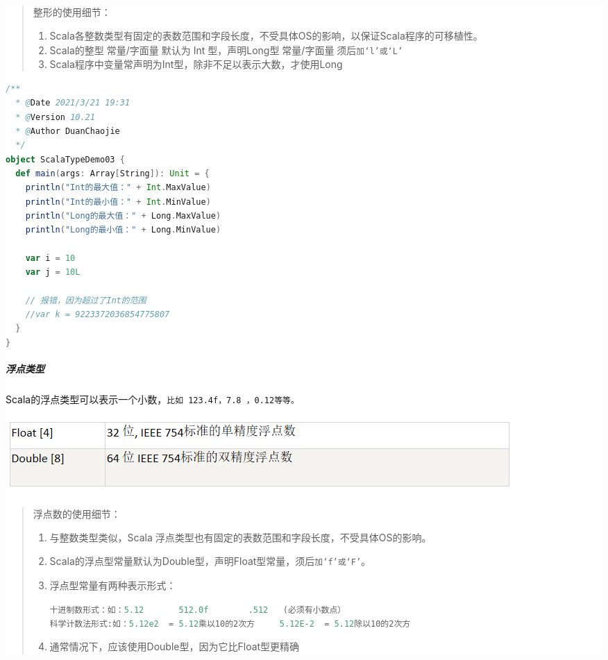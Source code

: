 > 整形的使用细节：
>
> 1. Scala各整数类型有固定的表数范围和字段长度，不受具体OS的影响，以保证Scala程序的可移植性。
> 2. Scala的整型 常量/字面量  默认为 Int 型，声明Long型 常量/字面量 须后`加‘l’或‘L’` 
> 3. Scala程序中变量常声明为Int型，除非不足以表示大数，才使用Long

~~~scala
/**
  * @Date 2021/3/21 19:31
  * @Version 10.21
  * @Author DuanChaojie
  */
object ScalaTypeDemo03 {
  def main(args: Array[String]): Unit = {
    println("Int的最大值：" + Int.MaxValue)
    println("Int的最小值：" + Int.MinValue)
    println("Long的最大值：" + Long.MaxValue)
    println("Long的最小值：" + Long.MinValue)

    var i = 10
    var j = 10L

    // 报错，因为超过了Int的范围
    //var k = 9223372036854775807
  }
}
~~~

##### 浮点类型

Scala的浮点类型可以表示一个小数，`比如 123.4f，7.8 ，0.12等等。`

![image-20210321221525093](Scala.assets/image-20210321221525093.png)

> 浮点数的使用细节：
>
> 1. 与整数类型类似，Scala 浮点类型也有固定的表数范围和字段长度，不受具体OS的影响。
>
> 2. Scala的浮点型常量默认为Double型，声明Float型常量，须后`加‘f’或‘F’`。
>
> 3. 浮点型常量有两种表示形式：
>
>    ~~~~scala
>    十进制数形式：如：5.12       512.0f        .512   (必须有小数点）
>    科学计数法形式:如：5.12e2  = 5.12乘以10的2次方     5.12E-2  = 5.12除以10的2次方  
>    ~~~~
>
> 4. 通常情况下，应该使用Double型，因为它比Float型更精确
